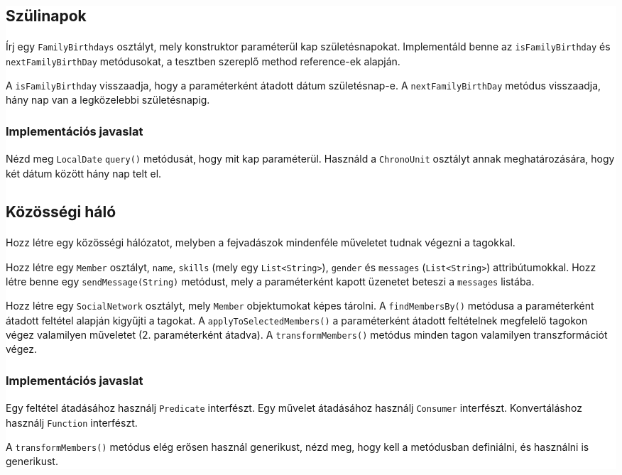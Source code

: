 ## Szülinapok

Írj egy `FamilyBirthdays` osztályt, mely konstruktor paraméterül kap születésnapokat. Implementáld benne
az `isFamilyBirthday` és `nextFamilyBirthDay` metódusokat, a
tesztben szereplő method reference-ek alapján.

A `isFamilyBirthday` visszaadja, hogy a paraméterként átadott dátum születésnap-e. A `nextFamilyBirthDay`
metódus visszaadja, hány nap van a legközelebbi születésnapig.

### Implementációs javaslat

Nézd meg `LocalDate` `query()` metódusát, hogy mit kap paraméterül. Használd a `ChronoUnit` osztályt annak meghatározására,
hogy két dátum között hány nap telt el.

## Közösségi háló

Hozz létre egy közösségi hálózatot, melyben a fejvadászok mindenféle műveletet tudnak végezni a tagokkal.

Hozz létre egy `Member` osztályt, `name`, `skills` (mely egy `List<String>`), `gender` és `messages` (`List<String>`) attribútumokkal.
Hozz létre benne egy `sendMessage(String)` metódust, mely a paraméterként kapott üzenetet beteszi a `messages` listába.

Hozz létre egy `SocialNetwork` osztályt, mely `Member` objektumokat képes tárolni.
A `findMembersBy()` metódusa a paraméterként átadott feltétel alapján kigyűjti a tagokat. A `applyToSelectedMembers()`
a paraméterként átadott feltételnek megfelelő tagokon végez valamilyen műveletet (2. paraméterként átadva).
A `transformMembers()` metódus minden tagon valamilyen transzformációt végez.

### Implementációs javaslat

Egy feltétel átadásához használj `Predicate` interfészt. Egy művelet átadásához használj `Consumer` interfészt.
Konvertáláshoz használj `Function` interfészt.

A `transformMembers()` metódus elég erősen használ generikust, nézd meg, hogy kell a metódusban definiálni, és
használni is generikust.